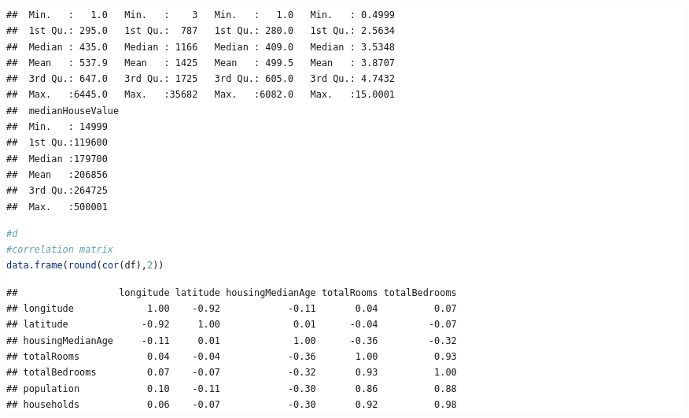     ##  Min.   :   1.0   Min.   :    3   Min.   :   1.0   Min.   : 0.4999  
    ##  1st Qu.: 295.0   1st Qu.:  787   1st Qu.: 280.0   1st Qu.: 2.5634  
    ##  Median : 435.0   Median : 1166   Median : 409.0   Median : 3.5348  
    ##  Mean   : 537.9   Mean   : 1425   Mean   : 499.5   Mean   : 3.8707  
    ##  3rd Qu.: 647.0   3rd Qu.: 1725   3rd Qu.: 605.0   3rd Qu.: 4.7432  
    ##  Max.   :6445.0   Max.   :35682   Max.   :6082.0   Max.   :15.0001  
    ##  medianHouseValue
    ##  Min.   : 14999  
    ##  1st Qu.:119600  
    ##  Median :179700  
    ##  Mean   :206856  
    ##  3rd Qu.:264725  
    ##  Max.   :500001

``` r
#d
#correlation matrix
data.frame(round(cor(df),2))
```

    ##                  longitude latitude housingMedianAge totalRooms totalBedrooms
    ## longitude             1.00    -0.92            -0.11       0.04          0.07
    ## latitude             -0.92     1.00             0.01      -0.04         -0.07
    ## housingMedianAge     -0.11     0.01             1.00      -0.36         -0.32
    ## totalRooms            0.04    -0.04            -0.36       1.00          0.93
    ## totalBedrooms         0.07    -0.07            -0.32       0.93          1.00
    ## population            0.10    -0.11            -0.30       0.86          0.88
    ## households            0.06    -0.07            -0.30       0.92          0.98